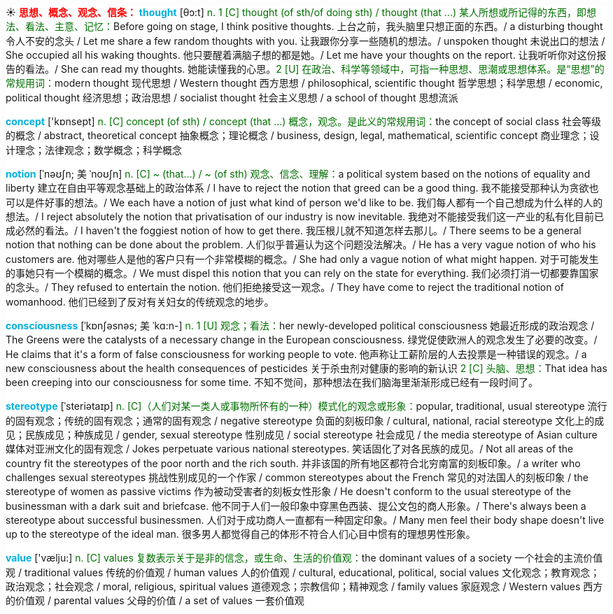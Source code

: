 ☀ <font color="red">**思想、概念、观念、信条：**</font>
<font color="sky blue">**thought**</font> [θɔ:t] 
<font color="rgb(227, 108, 9)">n. 1 [C] thought (of sth/of doing sth) / thought (that ...) 某人所想或所记得的东西，即想法、看法、主意、记忆：</font>Before going on stage, I think positive thoughts. 上台之前，我头脑里只想正面的东西。/ a disturbing thought 令人不安的念头 / Let me share a few random thoughts with you. 让我跟你分享一些随机的想法。/ unspoken thought 未说出口的想法 / She occupied all his waking thoughts. 他只要醒着满脑子想的都是她。/ Let me have your thoughts on the report. 让我听听你对这份报告的看法。/ She can read my thoughts. 她能读懂我的心思。<font color="rgb(227, 108, 9)">2 [U] 在政治、科学等领域中，可指一种思想、思潮或思想体系。是“思想”的常规用词：</font>modern thought 现代思想 / Western thought 西方思想 / philosophical, scientific thought 哲学思想；科学思想 / economic, political thought 经济思想；政治思想 / socialist thought 社会主义思想 / a school of thought 思想流派

<font color="sky blue">**concept**</font> ['kɒnsept] 
<font color="rgb(227, 108, 9)">n. [C] concept (of sth) / concept (that ...) 概念，观念。是此义的常规用词：</font>the concept of social class 社会等级的概念 / abstract, theoretical concept 抽象概念；理论概念 / business, design, legal, mathematical, scientific concept 商业理念；设计理念；法律观念；数学概念；科学概念
           
<font color="sky blue">**notion**</font> [ˈnəʊʃn; 美 ˈnoʊʃn]
<font color="rgb(227, 108, 9)">n. [C] ~ (that…) / ~ (of sth) 观念、信念、理解：</font>a political system based on the notions of equality and liberty 建立在自由平等观念基础上的政治体系 / I have to reject the notion that greed can be a good thing. 我不能接受那种认为贪欲也可以是件好事的想法。/ We each have a notion of just what kind of person we'd like to be. 我们每人都有一个自己想成为什么样的人的想法。/ I reject absolutely the notion that privatisation of our industry is now inevitable. 我绝对不能接受我们这一产业的私有化目前已成必然的看法。/ I haven't the foggiest notion of how to get there. 我压根儿就不知道怎样去那儿。/ There seems to be a general notion that nothing can be done about the problem. 人们似乎普遍认为这个问题没法解决。/ He has a very vague notion of who his customers are. 他对哪些人是他的客户只有一个非常模糊的概念。/ She had only a vague notion of what might happen. 对于可能发生的事她只有一个模糊的概念。/ We must dispel this notion that you can rely on the state for everything. 我们必须打消一切都要靠国家的念头。/ They refused to entertain the notion. 他们拒绝接受这一观念。/ They have come to reject the traditional notion of womanhood. 他们已经到了反对有关妇女的传统观念的地步。
                      
<font color="sky blue">**consciousness**</font> [ˈkɒnʃəsnəs; 美 ˈkɑ:n-]
<font color="rgb(227, 108, 9)">n. 1 [U] 观念；看法：</font>her newly-developed political consciousness 她最近形成的政治观念 / The Greens were the catalysts of a necessary change in the European consciousness. 绿党促使欧洲人的观念发生了必要的改变。/ He claims that it's a form of false consciousness for working people to vote. 他声称让工薪阶层的人去投票是一种错误的观念。/ a new consciousness about the health consequences of pesticides 关于杀虫剂对健康的影响的新认识 <font color="rgb(227, 108, 9)">2 [C] 头脑、思想：</font>That idea has been creeping into our consciousness for some time. 不知不觉间，那种想法在我们脑海里渐渐形成已经有一段时间了。

<font color="sky blue">**stereotype**</font> [ˈsteriətaɪp]
<font color="rgb(227, 108, 9)">n. [C]（人们对某一类人或事物所怀有的一种）模式化的观念或形象：</font>popular, traditional, usual stereotype 流行的固有观念；传统的固有观念；通常的固有观念 / negative stereotype 负面的刻板印象 / cultural, national, racial stereotype 文化上的成见；民族成见；种族成见 / gender, sexual stereotype 性别成见 / social stereotype 社会成见 / the media stereotype of Asian culture 媒体对亚洲文化的固有观念 / Jokes perpetuate various national stereotypes. 笑话固化了对各民族的成见。/ Not all areas of the country fit the stereotypes of the poor north and the rich south. 并非该国的所有地区都符合北穷南富的刻板印象。/ a writer who challenges sexual stereotypes 挑战性别成见的一个作家 / common stereotypes about the French 常见的对法国人的刻板印象 / the stereotype of women as passive victims 作为被动受害者的刻板女性形象 / He doesn't conform to the usual stereotype of the businessman with a dark suit and briefcase. 他不同于人们一般印象中穿黑色西装、提公文包的商人形象。/ There's always been a stereotype about successful businessmen. 人们对于成功商人一直都有一种固定印象。/ Many men feel their body shape doesn't live up to the stereotype of the ideal man. 很多男人都觉得自己的体形不符合人们心目中惯有的理想男性形象。

<font color="sky blue">**value**</font> ['vælju:] 
<font color="rgb(227, 108, 9)">n. [C] values 复数表示关于是非的信念，或生命、生活的价值观：</font>the dominant values of a society 一个社会的主流价值观 / traditional values 传统的价值观 / human values 人的价值观 / cultural, educational, political, social values 文化观念；教育观念；政治观念；社会观念 / moral, religious, spiritual values 道德观念；宗教信仰；精神观念 / family values 家庭观念 / Western values 西方的价值观 / parental values 父母的价值 / a set of values 一套价值观
           